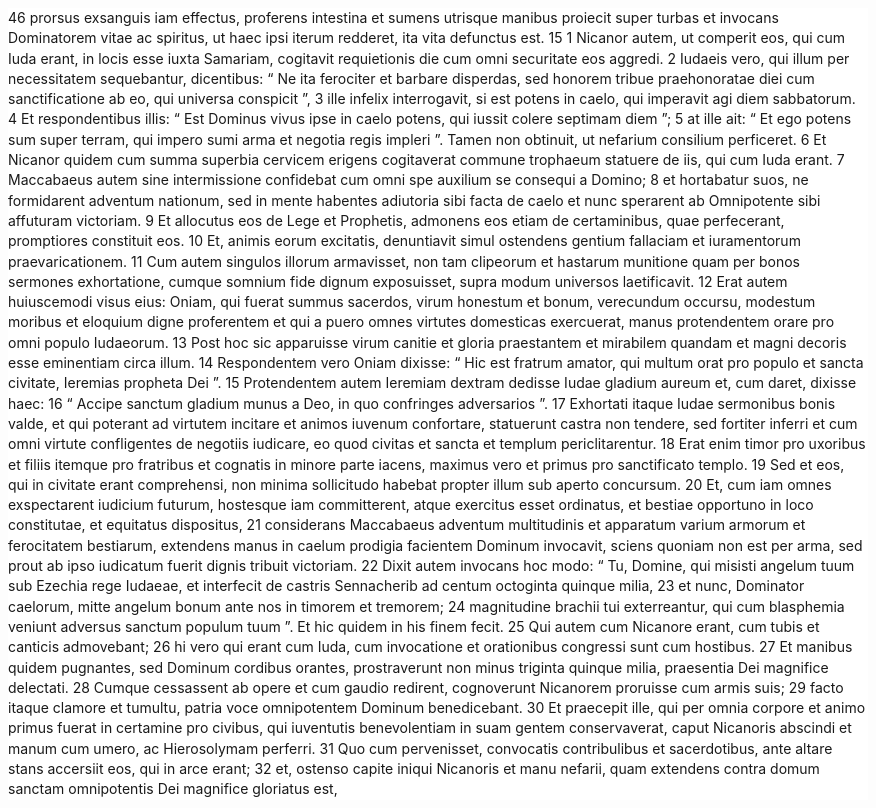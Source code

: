 46 prorsus exsanguis iam effectus, proferens intestina et sumens utrisque manibus proiecit super turbas et invocans Dominatorem vitae ac spiritus, ut haec ipsi iterum redderet, ita vita defunctus est.
15
1 Nicanor autem, ut comperit eos, qui cum Iuda erant, in locis esse iuxta Samariam, cogitavit requietionis die cum omni securitate eos aggredi.
2 Iudaeis vero, qui illum per necessitatem sequebantur, dicentibus: “ Ne ita ferociter et barbare disperdas, sed honorem tribue praehonoratae diei cum sanctificatione ab eo, qui universa conspicit ”,
3 ille infelix interrogavit, si est potens in caelo, qui imperavit agi diem sabbatorum.
4 Et respondentibus illis: “ Est Dominus vivus ipse in caelo potens, qui iussit colere septimam diem ”;
5 at ille ait: “ Et ego potens sum super terram, qui impero sumi arma et negotia regis impleri ”. Tamen non obtinuit, ut nefarium consilium perficeret.
6 Et Nicanor quidem cum summa superbia cervicem erigens cogitaverat commune trophaeum statuere de iis, qui cum Iuda erant.
7 Maccabaeus autem sine intermissione confidebat cum omni spe auxilium se consequi a Domino;
8 et hortabatur suos, ne formidarent adventum nationum, sed in mente habentes adiutoria sibi facta de caelo et nunc sperarent ab Omnipotente sibi affuturam victoriam.
9 Et allocutus eos de Lege et Prophetis, admonens eos etiam de certaminibus, quae perfecerant, promptiores constituit eos.
10 Et, animis eorum excitatis, denuntiavit simul ostendens gentium fallaciam et iuramentorum praevaricationem.
11 Cum autem singulos illorum armavisset, non tam clipeorum et hastarum munitione quam per bonos sermones exhortatione, cumque somnium fide dignum exposuisset, supra modum universos laetificavit.
12 Erat autem huiuscemodi visus eius: Oniam, qui fuerat summus sacerdos, virum honestum et bonum, verecundum occursu, modestum moribus et eloquium digne proferentem et qui a puero omnes virtutes domesticas exercuerat, manus protendentem orare pro omni populo Iudaeorum.
13 Post hoc sic apparuisse virum canitie et gloria praestantem et mirabilem quandam et magni decoris esse eminentiam circa illum.
14 Respondentem vero Oniam dixisse: “ Hic est fratrum amator, qui multum orat pro populo et sancta civitate, Ieremias propheta Dei ”.
15 Protendentem autem Ieremiam dextram dedisse Iudae gladium aureum et, cum daret, dixisse haec:
16 “ Accipe sanctum gladium munus a Deo, in quo confringes adversarios ”.
17 Exhortati itaque Iudae sermonibus bonis valde, et qui poterant ad virtutem incitare et animos iuvenum confortare, statuerunt castra non tendere, sed fortiter inferri et cum omni virtute confligentes de negotiis iudicare, eo quod civitas et sancta et templum periclitarentur.
18 Erat enim timor pro uxoribus et filiis itemque pro fratribus et cognatis in minore parte iacens, maximus vero et primus pro sanctificato templo.
19 Sed et eos, qui in civitate erant comprehensi, non minima sollicitudo habebat propter illum sub aperto concursum.
20 Et, cum iam omnes exspectarent iudicium futurum, hostesque iam committerent, atque exercitus esset ordinatus, et bestiae opportuno in loco constitutae, et equitatus dispositus,
21 considerans Maccabaeus adventum multitudinis et apparatum varium armorum et ferocitatem bestiarum, extendens manus in caelum prodigia facientem Dominum invocavit, sciens quoniam non est per arma, sed prout ab ipso iudicatum fuerit dignis tribuit victoriam.
22 Dixit autem invocans hoc modo: “ Tu, Domine, qui misisti angelum tuum sub Ezechia rege Iudaeae, et interfecit de castris Sennacherib ad centum octoginta quinque milia,
23 et nunc, Dominator caelorum, mitte angelum bonum ante nos in timorem et tremorem;
24 magnitudine brachii tui exterreantur, qui cum blasphemia veniunt adversus sanctum populum tuum ”. Et hic quidem in his finem fecit.
25 Qui autem cum Nicanore erant, cum tubis et canticis admovebant;
26 hi vero qui erant cum Iuda, cum invocatione et orationibus congressi sunt cum hostibus.
27 Et manibus quidem pugnantes, sed Dominum cordibus orantes, prostraverunt non minus triginta quinque milia, praesentia Dei magnifice delectati.
28 Cumque cessassent ab opere et cum gaudio redirent, cognoverunt Nicanorem proruisse cum armis suis;
29 facto itaque clamore et tumultu, patria voce omnipotentem Dominum benedicebant.
30 Et praecepit ille, qui per omnia corpore et animo primus fuerat in certamine pro civibus, qui iuventutis benevolentiam in suam gentem conservaverat, caput Nicanoris abscindi et manum cum umero, ac Hierosolymam perferri.
31 Quo cum pervenisset, convocatis contribulibus et sacerdotibus, ante altare stans accersiit eos, qui in arce erant;
32 et, ostenso capite iniqui Nicanoris et manu nefarii, quam extendens contra domum sanctam omnipotentis Dei magnifice gloriatus est,